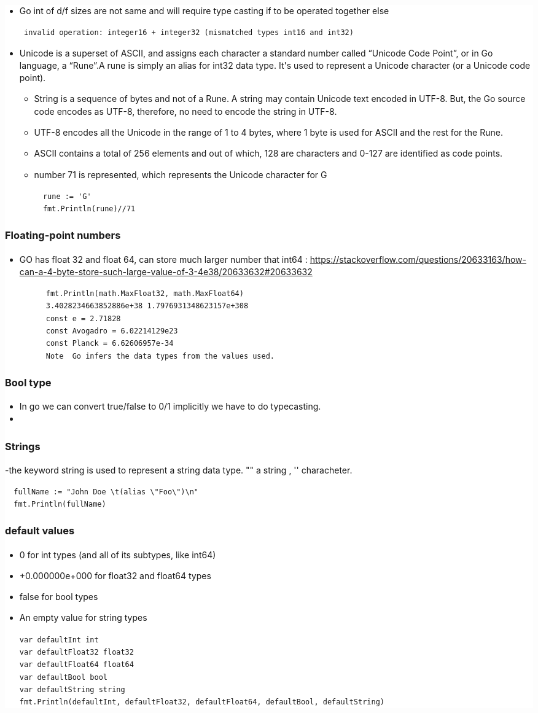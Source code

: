 - Go int of d/f sizes are not same and will require type casting if to be operated together else

       invalid operation: integer16 + integer32 (mismatched types int16 and int32)

- Unicode is a superset of ASCII, and assigns each character a standard number called “Unicode Code Point”, or in Go language, a “Rune”.A rune is simply an alias for int32 data type. It's used to represent a Unicode character (or a Unicode code point).

  - String is a sequence of bytes and not of a Rune. A string may contain Unicode text encoded in UTF-8. But, the Go source code encodes as UTF-8, therefore, no need to encode the string in UTF-8.
  - UTF-8 encodes all the Unicode in the range of 1 to 4 bytes, where 1 byte is used for ASCII and the rest for the Rune.
  - ASCII contains a total of 256 elements and out of which, 128 are characters and 0-127 are identified as code points.
  - number 71 is represented, which represents the Unicode character for G

          rune := 'G'
          fmt.Println(rune)//71

### Floating-point numbers

- GO has float 32 and float 64, can store much larger number that int64 : https://stackoverflow.com/questions/20633163/how-can-a-4-byte-store-such-large-value-of-3-4e38/20633632#20633632

            fmt.Println(math.MaxFloat32, math.MaxFloat64)
            3.4028234663852886e+38 1.7976931348623157e+308
            const e = 2.71828
            const Avogadro = 6.02214129e23
            const Planck = 6.62606957e-34
            Note  Go infers the data types from the values used.

### Bool type

- In go we can convert true/false to 0/1 implicitly we have to do typecasting.
-

### Strings

-the keyword string is used to represent a string data type. "" a string , '' characheter.

      fullName := "John Doe \t(alias \"Foo\")\n"
      fmt.Println(fullName)

### default values

- 0 for int types (and all of its subtypes, like int64)
- +0.000000e+000 for float32 and float64 types
- false for bool types
- An empty value for string types

      var defaultInt int
      var defaultFloat32 float32
      var defaultFloat64 float64
      var defaultBool bool
      var defaultString string
      fmt.Println(defaultInt, defaultFloat32, defaultFloat64, defaultBool, defaultString)
